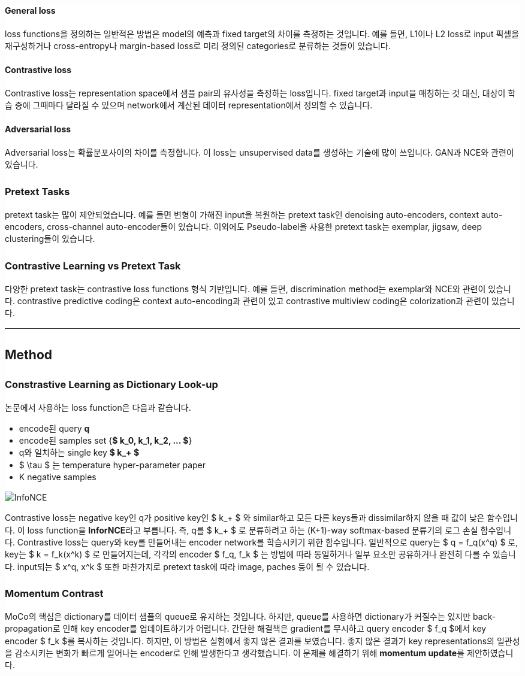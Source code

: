 #### General loss
loss functions을 정의하는 일반적은 방법은 model의 예측과 fixed target의 차이를 측정하는 것입니다. 예를 들면, L1이나 L2 loss로 input 픽셀을 재구성하거나 cross-entropy나 margin-based loss로 미리 정의된 categories로 분류하는 것들이 있습니다.

#### Contrastive loss
Contrastive loss는 representation space에서 샘플 pair의 유사성을 측정하는 loss입니다. fixed target과 input을 매칭하는 것 대신, 대상이 학습 중에 그때마다 달라질 수 있으며 network에서 계산된 데이터 representation에서 정의할 수 있습니다.

#### Adversarial loss
Adversarial loss는 확률분포사이의 차이를 측정합니다. 이 loss는 unsupervised data를 생성하는 기술에 많이 쓰입니다. GAN과 NCE와 관련이 있습니다.

### Pretext Tasks

pretext task는 많이 제안되었습니다. 예를 들면 변형이 가해진 input을 복원하는 pretext task인 denoising auto-encoders, context auto-encoders, cross-channel auto-encoder들이 있습니다. 이외에도 Pseudo-label을 사용한 pretext task는 exemplar, jigsaw, deep clustering들이 있습니다.

### Contrastive Learning vs Pretext Task

다양한 pretext task는 contrastive loss functions 형식 기반입니다. 예를 들면, discrimination method는 exemplar와 NCE와 관련이 있습니다. contrastive predictive coding은 context auto-encoding과 관련이 있고 contrastive multiview coding은 colorization과 관련이 있습니다.

---

## Method

### Constrastive Learning as Dictionary Look-up

논문에서 사용하는 loss function은 다음과 같습니다.

* encode된 query **q**
* encode된 samples set {**$ k_0, k_1, k_2, ... $**}
* q와 일치하는 single key **$ k_+ $**
* $ \tau $ 는 temperature hyper-parameter paper
* K negative samples

![InfoNCE](https://i.imgur.com/Dl5O5b8.jpg "InfoNCE")

Contrastive loss는 negative key인 q가 positive key인 $ k_+ $ 와 similar하고 모든 다른 keys들과 dissimilar하지 않을 때 값이 낮은 함수입니다. 이 loss function을 **InforNCE**라고 부릅니다. 즉, q를 $ k_+ $ 로 분류하려고 하는 (K+1)-way softmax-based 분류기의 로그 손실 함수입니다. Contrastive loss는 query와 key를 만들어내는 encoder network를 학습시키기 위한 함수입니다. 일반적으로 query는 $ q = f_q(x^q) $ 로, key는 $ k = f_k(x^k) $ 로 만들어지는데, 각각의 encoder $ f_q, f_k $ 는 방법에 따라 동일하거나 일부 요소만 공유하거나 완전히 다를 수 있습니다. input되는 $ x^q, x^k $ 또한 마찬가지로 pretext task에 따라 image, paches 등이 될 수 있습니다.

### Momentum Contrast

MoCo의 핵심은 dictionary를 데이터 샘플의 queue로 유지하는 것입니다. 하지만, queue를 사용하면 dictionary가 커질수는 있지만 back-propagation로 인해 key encoder를 업데이트하기가 어렵니다. 간단한 해결책은 gradient를 무시하고 query encoder $ f_q $에서 key encoder $ f_k $를 복사하는 것입니다. 하지만, 이 방법은 실험에서 좋지 않은 결과를 보였습니다. 좋지 않은 결과가 key representations의 일관성을 감소시키는 변화가 빠르게 일어나는 encoder로 인해 발생한다고 생각했습니다. 이 문제를 해결하기 위해 **momentum update**를 제안하였습니다.
